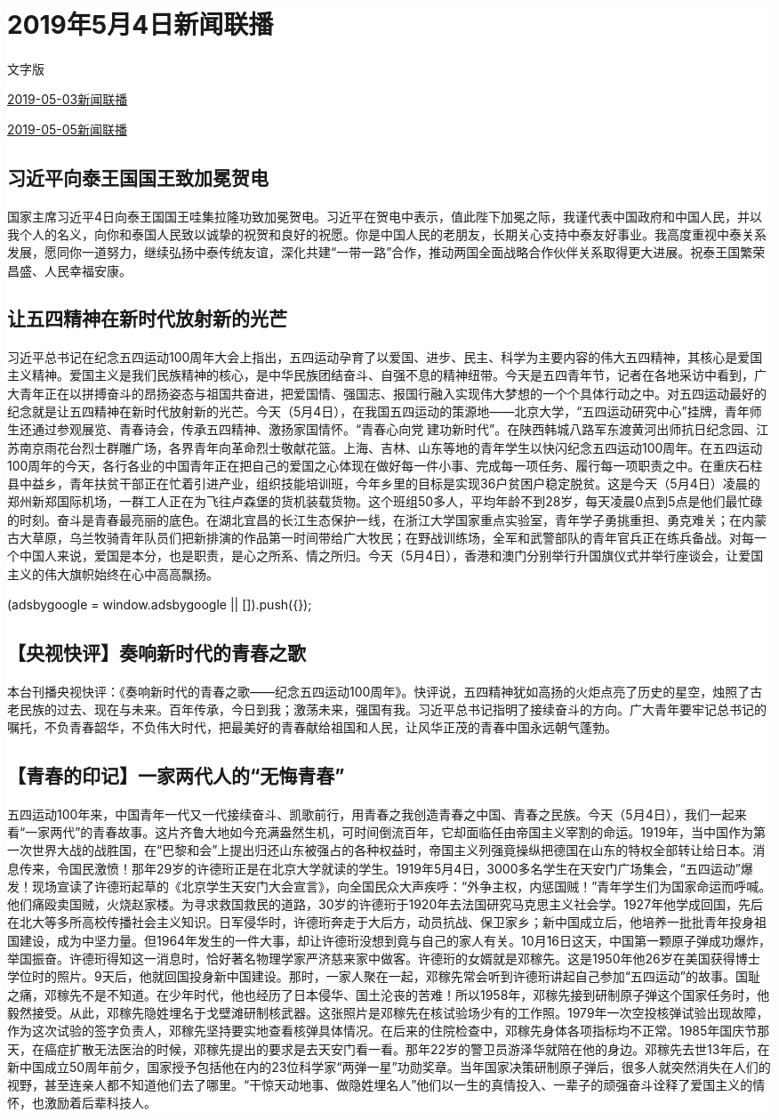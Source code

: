 







# 2019年5月4日新闻联播
 文字版








[2019-05-03新闻联播](/xinwenlianbo/20190503)


[2019-05-05新闻联播](/xinwenlianbo/20190505)





## 习近平向泰王国国王致加冕贺电


国家主席习近平4日向泰王国国王哇集拉隆功致加冕贺电。习近平在贺电中表示，值此陛下加冕之际，我谨代表中国政府和中国人民，并以我个人的名义，向你和泰国人民致以诚挚的祝贺和良好的祝愿。你是中国人民的老朋友，长期关心支持中泰友好事业。我高度重视中泰关系发展，愿同你一道努力，继续弘扬中泰传统友谊，深化共建“一带一路”合作，推动两国全面战略合作伙伴关系取得更大进展。祝泰王国繁荣昌盛、人民幸福安康。


## 让五四精神在新时代放射新的光芒


习近平总书记在纪念五四运动100周年大会上指出，五四运动孕育了以爱国、进步、民主、科学为主要内容的伟大五四精神，其核心是爱国主义精神。爱国主义是我们民族精神的核心，是中华民族团结奋斗、自强不息的精神纽带。今天是五四青年节，记者在各地采访中看到，广大青年正在以拼搏奋斗的昂扬姿态与祖国共奋进，把爱国情、强国志、报国行融入实现伟大梦想的一个个具体行动之中。对五四运动最好的纪念就是让五四精神在新时代放射新的光芒。今天（5月4日），在我国五四运动的策源地——北京大学，“五四运动研究中心”挂牌，青年师生还通过参观展览、青春诗会，传承五四精神、激扬家国情怀。“青春心向党 建功新时代”。在陕西韩城八路军东渡黄河出师抗日纪念园、江苏南京雨花台烈士群雕广场，各界青年向革命烈士敬献花篮。上海、吉林、山东等地的青年学生以快闪纪念五四运动100周年。在五四运动100周年的今天，各行各业的中国青年正在把自己的爱国之心体现在做好每一件小事、完成每一项任务、履行每一项职责之中。在重庆石柱县中益乡，青年扶贫干部正在忙着引进产业，组织技能培训班，今年乡里的目标是实现36户贫困户稳定脱贫。这是今天（5月4日）凌晨的郑州新郑国际机场，一群工人正在为飞往卢森堡的货机装载货物。这个班组50多人，平均年龄不到28岁，每天凌晨0点到5点是他们最忙碌的时刻。奋斗是青春最亮丽的底色。在湖北宜昌的长江生态保护一线，在浙江大学国家重点实验室，青年学子勇挑重担、勇克难关；在内蒙古大草原，乌兰牧骑青年队员们把新排演的作品第一时间带给广大牧民；在野战训练场，全军和武警部队的青年官兵正在练兵备战。对每一个中国人来说，爱国是本分，也是职责，是心之所系、情之所归。今天（5月4日），香港和澳门分别举行升国旗仪式并举行座谈会，让爱国主义的伟大旗帜始终在心中高高飘扬。





 (adsbygoogle = window.adsbygoogle || []).push({});

 
## 【央视快评】奏响新时代的青春之歌


本台刊播央视快评：《奏响新时代的青春之歌——纪念五四运动100周年》。快评说，五四精神犹如高扬的火炬点亮了历史的星空，烛照了古老民族的过去、现在与未来。百年传承，今日到我；激荡未来，强国有我。习近平总书记指明了接续奋斗的方向。广大青年要牢记总书记的嘱托，不负青春韶华，不负伟大时代，把最美好的青春献给祖国和人民，让风华正茂的青春中国永远朝气蓬勃。


## 【青春的印记】一家两代人的“无悔青春”


五四运动100年来，中国青年一代又一代接续奋斗、凯歌前行，用青春之我创造青春之中国、青春之民族。今天（5月4日），我们一起来看“一家两代”的青春故事。这片齐鲁大地如今充满盎然生机，可时间倒流百年，它却面临任由帝国主义宰割的命运。1919年，当中国作为第一次世界大战的战胜国，在“巴黎和会”上提出归还山东被强占的各种权益时，帝国主义列强竟操纵把德国在山东的特权全部转让给日本。消息传来，令国民激愤！那年29岁的许德珩正是在北京大学就读的学生。1919年5月4日，3000多名学生在天安门广场集会，“五四运动”爆发！现场宣读了许德珩起草的《北京学生天安门大会宣言》，向全国民众大声疾呼：“外争主权，内惩国贼！”青年学生们为国家命运而呼喊。他们痛殴卖国贼，火烧赵家楼。为寻求救国救民的道路，30岁的许德珩于1920年去法国研究马克思主义社会学。1927年他学成回国，先后在北大等多所高校传播社会主义知识。日军侵华时，许德珩奔走于大后方，动员抗战、保卫家乡；新中国成立后，他培养一批批青年投身祖国建设，成为中坚力量。但1964年发生的一件大事，却让许德珩没想到竟与自己的家人有关。10月16日这天，中国第一颗原子弹成功爆炸，举国振奋。许德珩得知这一消息时，恰好著名物理学家严济慈来家中做客。许德珩的女婿就是邓稼先。这是1950年他26岁在美国获得博士学位时的照片。9天后，他就回国投身新中国建设。那时，一家人聚在一起，邓稼先常会听到许德珩讲起自己参加“五四运动”的故事。国耻之痛，邓稼先不是不知道。在少年时代，他也经历了日本侵华、国土沦丧的苦难！所以1958年，邓稼先接到研制原子弹这个国家任务时，他毅然接受。从此，邓稼先隐姓埋名于戈壁滩研制核武器。这张照片是邓稼先在核试验场少有的工作照。1979年一次空投核弹试验出现故障，作为这次试验的签字负责人，邓稼先坚持要实地查看核弹具体情况。在后来的住院检查中，邓稼先身体各项指标均不正常。1985年国庆节那天，在癌症扩散无法医治的时候，邓稼先提出的要求是去天安门看一看。那年22岁的警卫员游泽华就陪在他的身边。邓稼先去世13年后，在新中国成立50周年前夕，国家授予包括他在内的23位科学家“两弹一星”功勋奖章。当年国家决策研制原子弹后，很多人就突然消失在人们的视野，甚至连亲人都不知道他们去了哪里。“干惊天动地事、做隐姓埋名人”他们以一生的真情投入、一辈子的顽强奋斗诠释了爱国主义的情怀，也激励着后辈科技人。
